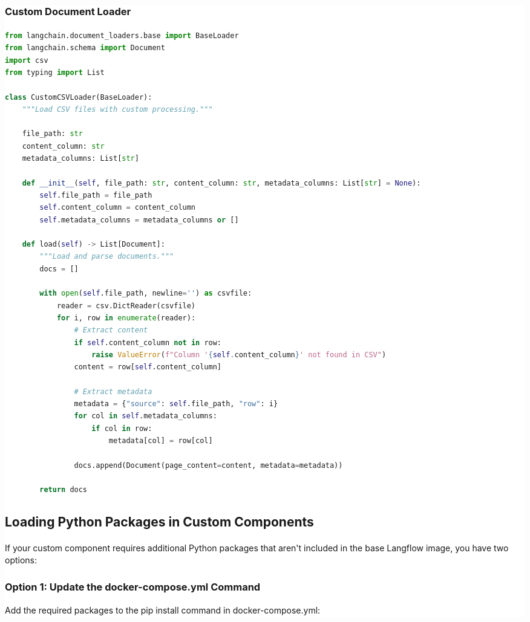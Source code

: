 ### Custom Document Loader

```python
from langchain.document_loaders.base import BaseLoader
from langchain.schema import Document
import csv
from typing import List

class CustomCSVLoader(BaseLoader):
    """Load CSV files with custom processing."""
    
    file_path: str
    content_column: str
    metadata_columns: List[str]
    
    def __init__(self, file_path: str, content_column: str, metadata_columns: List[str] = None):
        self.file_path = file_path
        self.content_column = content_column
        self.metadata_columns = metadata_columns or []
    
    def load(self) -> List[Document]:
        """Load and parse documents."""
        docs = []
        
        with open(self.file_path, newline='') as csvfile:
            reader = csv.DictReader(csvfile)
            for i, row in enumerate(reader):
                # Extract content
                if self.content_column not in row:
                    raise ValueError(f"Column '{self.content_column}' not found in CSV")
                content = row[self.content_column]
                
                # Extract metadata
                metadata = {"source": self.file_path, "row": i}
                for col in self.metadata_columns:
                    if col in row:
                        metadata[col] = row[col]
                
                docs.append(Document(page_content=content, metadata=metadata))
                
        return docs
```

## Loading Python Packages in Custom Components

If your custom component requires additional Python packages that aren't included in the base Langflow image, you have two options:

### Option 1: Update the docker-compose.yml Command

Add the required packages to the pip install command in docker-compose.yml:

